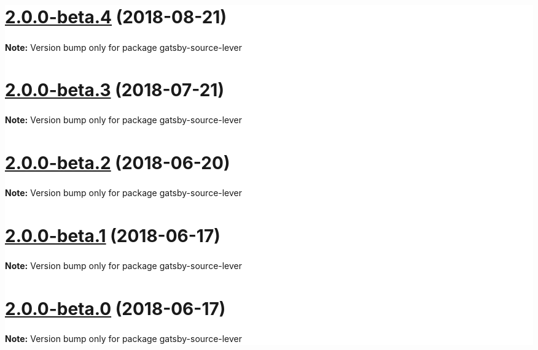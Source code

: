<a name="2.0.0-beta.4"></a>

# [2.0.0-beta.4](https://github.com/gatsbyjs/gatsby/compare/gatsby-source-lever@2.0.0-beta.3...gatsby-source-lever@2.0.0-beta.4) (2018-08-21)

**Note:** Version bump only for package gatsby-source-lever

<a name="2.0.0-beta.3"></a>

# [2.0.0-beta.3](https://github.com/gatsbyjs/gatsby/compare/gatsby-source-lever@2.0.0-beta.2...gatsby-source-lever@2.0.0-beta.3) (2018-07-21)

**Note:** Version bump only for package gatsby-source-lever

<a name="2.0.0-beta.2"></a>

# [2.0.0-beta.2](https://github.com/gatsbyjs/gatsby/compare/gatsby-source-lever@2.0.0-beta.1...gatsby-source-lever@2.0.0-beta.2) (2018-06-20)

**Note:** Version bump only for package gatsby-source-lever

<a name="2.0.0-beta.1"></a>

# [2.0.0-beta.1](https://github.com/gatsbyjs/gatsby/compare/gatsby-source-lever@2.0.0-beta.0...gatsby-source-lever@2.0.0-beta.1) (2018-06-17)

**Note:** Version bump only for package gatsby-source-lever

<a name="2.0.0-beta.0"></a>

# [2.0.0-beta.0](https://github.com/gatsbyjs/gatsby/compare/gatsby-source-lever@1.0.11...gatsby-source-lever@2.0.0-beta.0) (2018-06-17)

**Note:** Version bump only for package gatsby-source-lever
